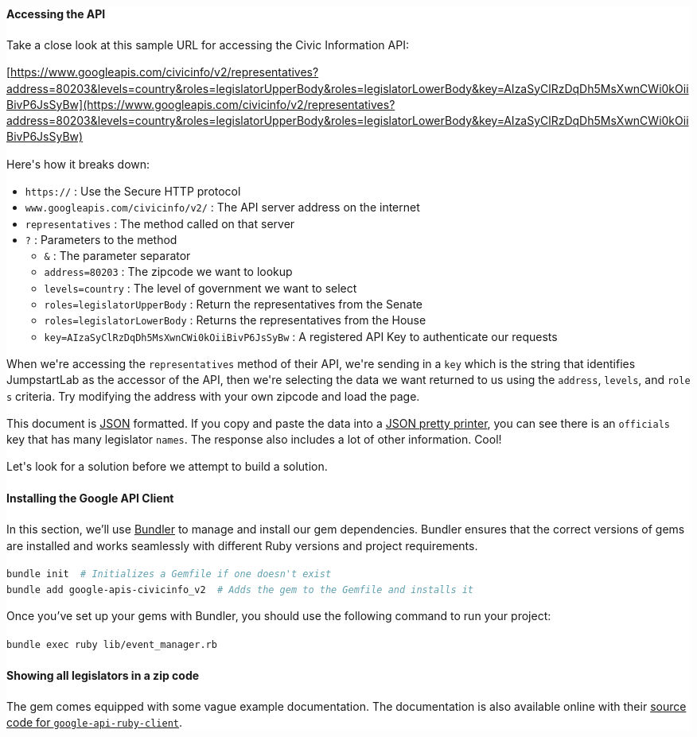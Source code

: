 #### Accessing the API

Take a close look at this sample URL for accessing the Civic Information API:

[https://www.googleapis.com/civicinfo/v2/representatives?address=80203&levels=country&roles=legislatorUpperBody&roles=legislatorLowerBody&key=AIzaSyClRzDqDh5MsXwnCWi0kOiiBivP6JsSyBw](https://www.googleapis.com/civicinfo/v2/representatives?address=80203&levels=country&roles=legislatorUpperBody&roles=legislatorLowerBody&key=AIzaSyClRzDqDh5MsXwnCWi0kOiiBivP6JsSyBw)

Here's how it breaks down:

- `https://` : Use the Secure HTTP protocol
- `www.googleapis.com/civicinfo/v2/` : The API server address on the internet
- `representatives` : The method called on that server
- `?` : Parameters to the method
  - `&` : The parameter separator
  - `address=80203` : The zipcode we want to lookup
  - `levels=country` : The level of government we want to select
  - `roles=legislatorUpperBody` : Return the representatives from the Senate
  - `roles=legislatorLowerBody` : Returns the representatives from the House
  - `key=AIzaSyClRzDqDh5MsXwnCWi0kOiiBivP6JsSyBw` : A registered API Key to authenticate our requests

When we're accessing the `representatives` method of their API, we're sending in a `key` which is the string that identifies JumpstartLab as the accessor of the API, then we're selecting the data we want returned to us using the `address`, `levels`, and `roles` criteria. Try modifying the address with your own zipcode and load the page.

This document is [JSON](http://json.org/) formatted. If you copy and paste the data into a [JSON pretty printer](https://jsonformatter.org/json-pretty-print), you can see there is an `officials` key that has many legislator `names`. The response also includes a lot of other information. Cool!

Let's look for a solution before we attempt to build a solution.

#### Installing the Google API Client

In this section, we’ll use [Bundler](https://bundler.io) to manage and install our gem dependencies. Bundler ensures that the correct versions of gems are installed and works seamlessly with different Ruby versions and project requirements.

```bash
bundle init  # Initializes a Gemfile if one doesn't exist
bundle add google-apis-civicinfo_v2  # Adds the gem to the Gemfile and installs it
```

Once you’ve set up your gems with Bundler, you should use the following command to run your project:

```bash
bundle exec ruby lib/event_manager.rb
```

#### Showing all legislators in a zip code

The gem comes equipped with some vague example documentation. The documentation is also available online with their [source code for `google-api-ruby-client`](https://github.com/google/google-api-ruby-client).
